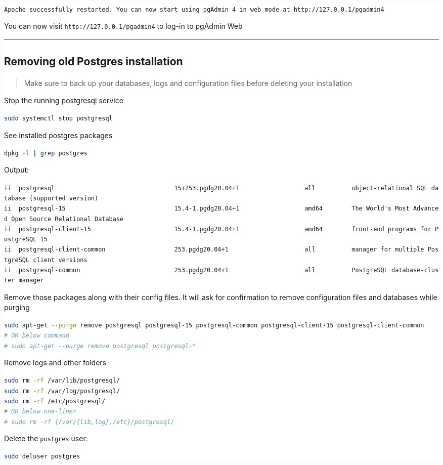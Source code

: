 ```txt
Apache successfully restarted. You can now start using pgAdmin 4 in web mode at http://127.0.0.1/pgadmin4
```

You can now visit `http://127.0.0.1/pgadmin4` to log-in to pgAdmin Web


---

## Removing old Postgres installation

> Make sure to back up your databases, logs and configuration files before deleting your installation


Stop the running postgresql service

```sh
sudo systemctl stop postgresql
```

See installed postgres packages

```sh
dpkg -l | grep postgres
```

Output:

```txt
ii  postgresql                                 15+253.pgdg20.04+1                  all          object-relational SQL database (supported version)
ii  postgresql-15                              15.4-1.pgdg20.04+1                  amd64        The World's Most Advanced Open Source Relational Database
ii  postgresql-client-15                       15.4-1.pgdg20.04+1                  amd64        front-end programs for PostgreSQL 15
ii  postgresql-client-common                   253.pgdg20.04+1                     all          manager for multiple PostgreSQL client versions
ii  postgresql-common                          253.pgdg20.04+1                     all          PostgreSQL database-cluster manager
```

Remove those packages along with their config files. It will ask for confirmation to remove configuration files and databases while purging

```sh
sudo apt-get --purge remove postgresql postgresql-15 postgresql-common postgresql-client-15 postgresql-client-common
# OR below command
# sudo apt-get --purge remove postgresql postgresql-*
```

Remove logs and other folders

```sh
sudo rm -rf /var/lib/postgresql/
sudo rm -rf /var/log/postgresql/
sudo rm -rf /etc/postgresql/
# OR below one-liner
# sudo rm -rf {/var/{lib,log},/etc}/postgresql/
```

Delete the `postgres` user:

```sh
sudo deluser postgres
```
